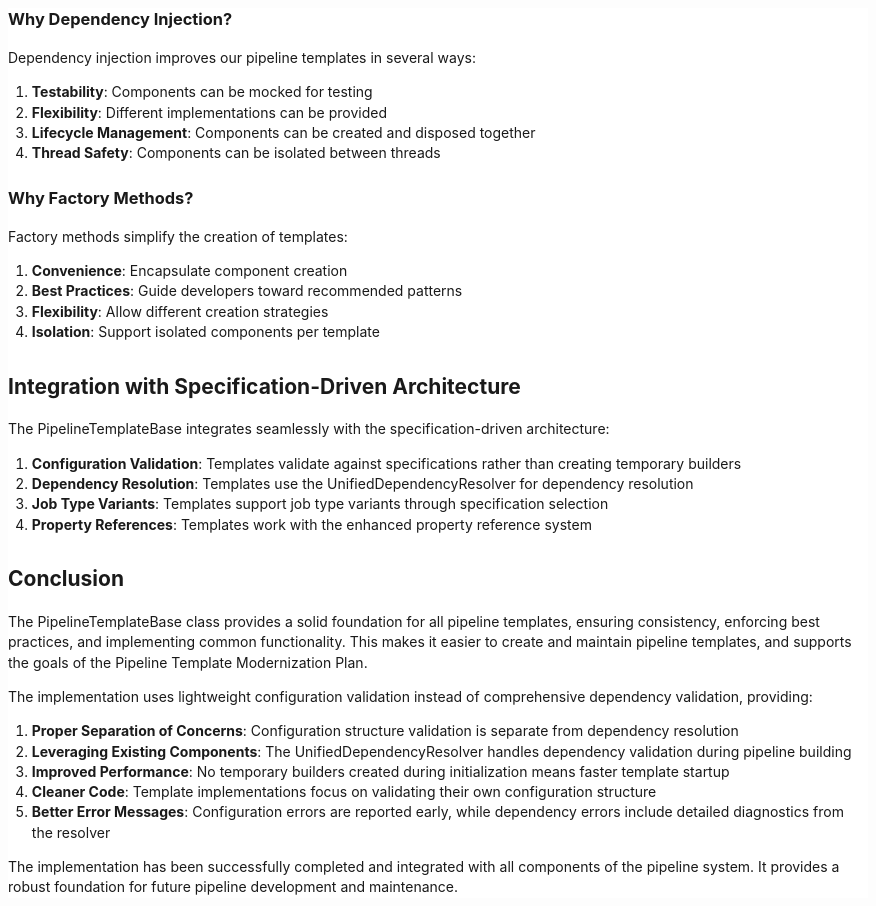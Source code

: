 ### Why Dependency Injection?

Dependency injection improves our pipeline templates in several ways:

1. **Testability**: Components can be mocked for testing
2. **Flexibility**: Different implementations can be provided
3. **Lifecycle Management**: Components can be created and disposed together
4. **Thread Safety**: Components can be isolated between threads

### Why Factory Methods?

Factory methods simplify the creation of templates:

1. **Convenience**: Encapsulate component creation
2. **Best Practices**: Guide developers toward recommended patterns
3. **Flexibility**: Allow different creation strategies
4. **Isolation**: Support isolated components per template

## Integration with Specification-Driven Architecture

The PipelineTemplateBase integrates seamlessly with the specification-driven architecture:

1. **Configuration Validation**: Templates validate against specifications rather than creating temporary builders
2. **Dependency Resolution**: Templates use the UnifiedDependencyResolver for dependency resolution
3. **Job Type Variants**: Templates support job type variants through specification selection
4. **Property References**: Templates work with the enhanced property reference system

## Conclusion

The PipelineTemplateBase class provides a solid foundation for all pipeline templates, ensuring consistency, enforcing best practices, and implementing common functionality. This makes it easier to create and maintain pipeline templates, and supports the goals of the Pipeline Template Modernization Plan.

The implementation uses lightweight configuration validation instead of comprehensive dependency validation, providing:

1. **Proper Separation of Concerns**: Configuration structure validation is separate from dependency resolution
2. **Leveraging Existing Components**: The UnifiedDependencyResolver handles dependency validation during pipeline building
3. **Improved Performance**: No temporary builders created during initialization means faster template startup
4. **Cleaner Code**: Template implementations focus on validating their own configuration structure
5. **Better Error Messages**: Configuration errors are reported early, while dependency errors include detailed diagnostics from the resolver

The implementation has been successfully completed and integrated with all components of the pipeline system. It provides a robust foundation for future pipeline development and maintenance.

